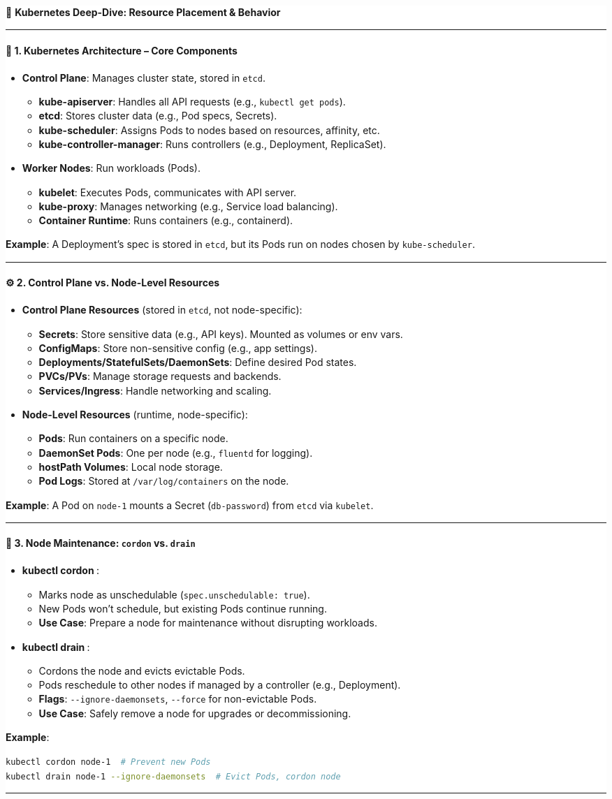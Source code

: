 

📘 **Kubernetes Deep-Dive: Resource Placement & Behavior**

---

#### 🧠 1. Kubernetes Architecture – Core Components

- **Control Plane**: Manages cluster state, stored in `etcd`.
  - **kube-apiserver**: Handles all API requests (e.g., `kubectl get pods`).
  - **etcd**: Stores cluster data (e.g., Pod specs, Secrets).
  - **kube-scheduler**: Assigns Pods to nodes based on resources, affinity, etc.
  - **kube-controller-manager**: Runs controllers (e.g., Deployment, ReplicaSet).
  
- **Worker Nodes**: Run workloads (Pods).
  - **kubelet**: Executes Pods, communicates with API server.
  - **kube-proxy**: Manages networking (e.g., Service load balancing).
  - **Container Runtime**: Runs containers (e.g., containerd).

**Example**: A Deployment’s spec is stored in `etcd`, but its Pods run on nodes chosen by `kube-scheduler`.

---

#### ⚙️ 2. Control Plane vs. Node-Level Resources

- **Control Plane Resources** (stored in `etcd`, not node-specific):
  - **Secrets**: Store sensitive data (e.g., API keys). Mounted as volumes or env vars.
  - **ConfigMaps**: Store non-sensitive config (e.g., app settings).
  - **Deployments/StatefulSets/DaemonSets**: Define desired Pod states.
  - **PVCs/PVs**: Manage storage requests and backends.
  - **Services/Ingress**: Handle networking and scaling.

- **Node-Level Resources** (runtime, node-specific):
  - **Pods**: Run containers on a specific node.
  - **DaemonSet Pods**: One per node (e.g., `fluentd` for logging).
  - **hostPath Volumes**: Local node storage.
  - **Pod Logs**: Stored at `/var/log/containers` on the node.

**Example**: A Pod on `node-1` mounts a Secret (`db-password`) from `etcd` via `kubelet`.

---

#### 🚦 3. Node Maintenance: `cordon` vs. `drain`

- **kubectl cordon <node>**:
  - Marks node as unschedulable (`spec.unschedulable: true`).
  - New Pods won’t schedule, but existing Pods continue running.
  - **Use Case**: Prepare a node for maintenance without disrupting workloads.

- **kubectl drain <node>**:
  - Cordons the node and evicts evictable Pods.
  - Pods reschedule to other nodes if managed by a controller (e.g., Deployment).
  - **Flags**: `--ignore-daemonsets`, `--force` for non-evictable Pods.
  - **Use Case**: Safely remove a node for upgrades or decommissioning.

**Example**:
```bash
kubectl cordon node-1  # Prevent new Pods
kubectl drain node-1 --ignore-daemonsets  # Evict Pods, cordon node
```

---